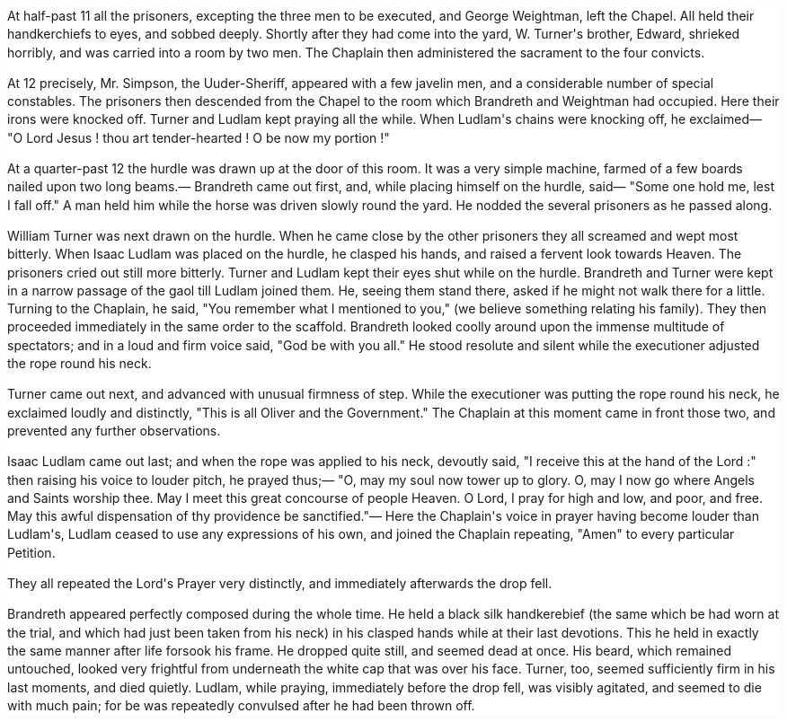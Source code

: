 At half-past 11 all the prisoners, excepting the three men to be executed, and George Weightman, left the Chapel. All held their handkerchiefs to eyes, and sobbed deeply. Shortly after they had come into the yard, W. Turner's brother, Edward, shrieked horribly, and was carried into a room by two men. The Chaplain then administered the sacrament to the four convicts.

At 12 precisely, Mr. Simpson, the Uuder-Sheriff, appeared with a few javelin men, and a considerable number of special constables. The prisoners then descended from the Chapel to the room which Brandreth and Weightman had occupied. Here their irons were knocked off. Turner and Ludlam kept praying all the while. When Ludlam's chains were knocking off, he exclaimed— "O Lord Jesus ! thou art tender-hearted ! O be now my portion !"

At a quarter-past 12 the hurdle was drawn up at the door of this room. It was a very simple machine, farmed of a few boards nailed upon two long beams.— Brandreth came out first, and, while placing himself on the hurdle, said— "Some one hold me, lest I fall off." A man held him while the horse was driven slowly round the yard. He nodded the several prisoners as he passed along.

William Turner was next drawn on the hurdle. When he came close by the other prisoners they all screamed and wept most bitterly. When Isaac Ludlam was placed on the hurdle, he clasped his hands, and raised a fervent look towards Heaven. The prisoners cried out still more bitterly. Turner and Ludlam kept their eyes shut while on the hurdle. Brandreth and Turner were kept in a narrow passage of the gaol till Ludlam joined them. He, seeing them stand there, asked if he might not walk there for a little. Turning to the Chaplain, he said, "You remember what I mentioned to you," (we believe something relating his family). They then proceeded immediately in the same order to the scaffold. Brandreth looked coolly around upon the immense multitude of spectators; and in a loud and firm voice said, "God be with you all." He stood resolute and silent while the executioner adjusted the rope round his neck.

Turner came out next, and advanced with unusual firmness of step. While the executioner was putting the rope round his neck, he exclaimed loudly and distinctly, "This is all Oliver and the Government." The Chaplain at this moment came in front those two, and prevented any further observations.

Isaac Ludlam came out last; and when the rope was applied to his neck, devoutly said, "I receive this at the hand of the Lord :" then raising his voice to louder pitch, he prayed thus;— "O, may my soul now tower up to glory.  O, may I now go where Angels and Saints worship thee. May I meet this great concourse of people Heaven. O Lord, I pray for high and low, and poor, and free. May this awful dispensation of thy providence be sanctified."— Here the Chaplain's voice in prayer having become louder than Ludlam's, Ludlam ceased to use any expressions of his own, and joined the Chaplain repeating, "Amen" to every particular Petition.

They all repeated the Lord's Prayer very distinctly, and immediately afterwards the drop fell.

Brandreth appeared perfectly composed during the whole time. He held a black silk handkerebief (the same which be had worn at the trial, and which had just been taken from his neck) in his clasped hands while at their last devotions. This he held in exactly the same manner after life forsook his frame. He dropped quite still, and seemed dead at once. His beard, which remained untouched, looked very frightful from underneath the white cap that was over his face. Turner, too, seemed sufficiently firm in his last moments, and died quietly. Ludlam, while praying, immediately before the drop fell, was visibly agitated, and seemed to die with much pain; for be was repeatedly convulsed after he had been thrown off.
